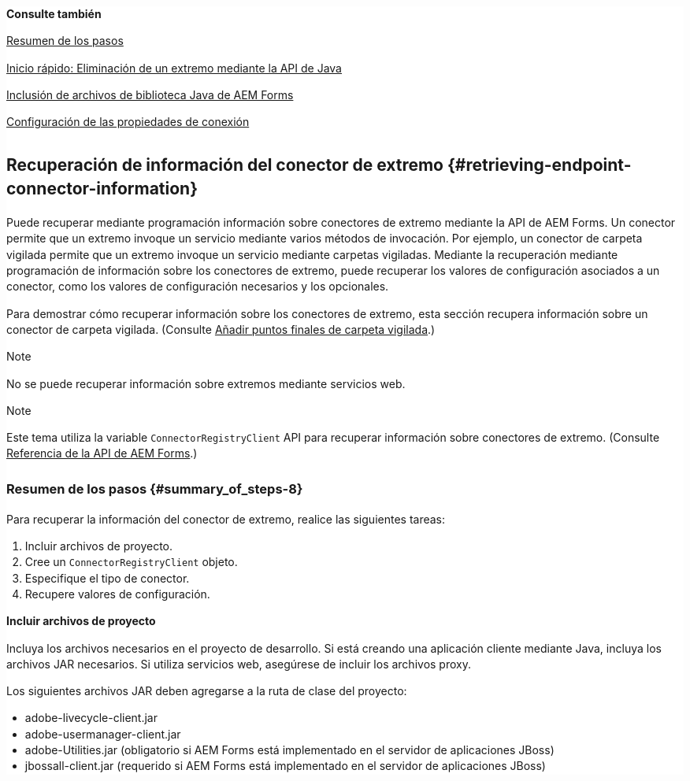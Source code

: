 **Consulte también**

[Resumen de los pasos](programmatically-endpoints.md#summary-of-steps)

[Inicio rápido: Eliminación de un extremo mediante la API de Java](/help/forms/developing/endpoint-registry-java-api-quick.md#quickstart-removing-an-endpoint-using-the-java-api)

[Inclusión de archivos de biblioteca Java de AEM Forms](/help/forms/developing/invoking-aem-forms-using-java.md#including-aem-forms-java-library-files)

[Configuración de las propiedades de conexión](/help/forms/developing/invoking-aem-forms-using-java.md#setting-connection-properties)

## Recuperación de información del conector de extremo {#retrieving-endpoint-connector-information}

Puede recuperar mediante programación información sobre conectores de extremo mediante la API de AEM Forms. Un conector permite que un extremo invoque un servicio mediante varios métodos de invocación. Por ejemplo, un conector de carpeta vigilada permite que un extremo invoque un servicio mediante carpetas vigiladas. Mediante la recuperación mediante programación de información sobre los conectores de extremo, puede recuperar los valores de configuración asociados a un conector, como los valores de configuración necesarios y los opcionales.

Para demostrar cómo recuperar información sobre los conectores de extremo, esta sección recupera información sobre un conector de carpeta vigilada. (Consulte [Añadir puntos finales de carpeta vigilada](programmatically-endpoints.md#adding-watched-folder-endpoints).)

>[!NOTE]
>
>No se puede recuperar información sobre extremos mediante servicios web.

>[!NOTE]
>
>Este tema utiliza la variable `ConnectorRegistryClient` API para recuperar información sobre conectores de extremo. (Consulte [Referencia de la API de AEM Forms](https://www.adobe.com/go/learn_aemforms_javadocs_63_en).)

### Resumen de los pasos {#summary_of_steps-8}

Para recuperar la información del conector de extremo, realice las siguientes tareas:

1. Incluir archivos de proyecto.
1. Cree un `ConnectorRegistryClient` objeto.
1. Especifique el tipo de conector.
1. Recupere valores de configuración.

**Incluir archivos de proyecto**

Incluya los archivos necesarios en el proyecto de desarrollo. Si está creando una aplicación cliente mediante Java, incluya los archivos JAR necesarios. Si utiliza servicios web, asegúrese de incluir los archivos proxy.

Los siguientes archivos JAR deben agregarse a la ruta de clase del proyecto:

* adobe-livecycle-client.jar
* adobe-usermanager-client.jar
* adobe-Utilities.jar (obligatorio si AEM Forms está implementado en el servidor de aplicaciones JBoss)
* jbossall-client.jar (requerido si AEM Forms está implementado en el servidor de aplicaciones JBoss)
